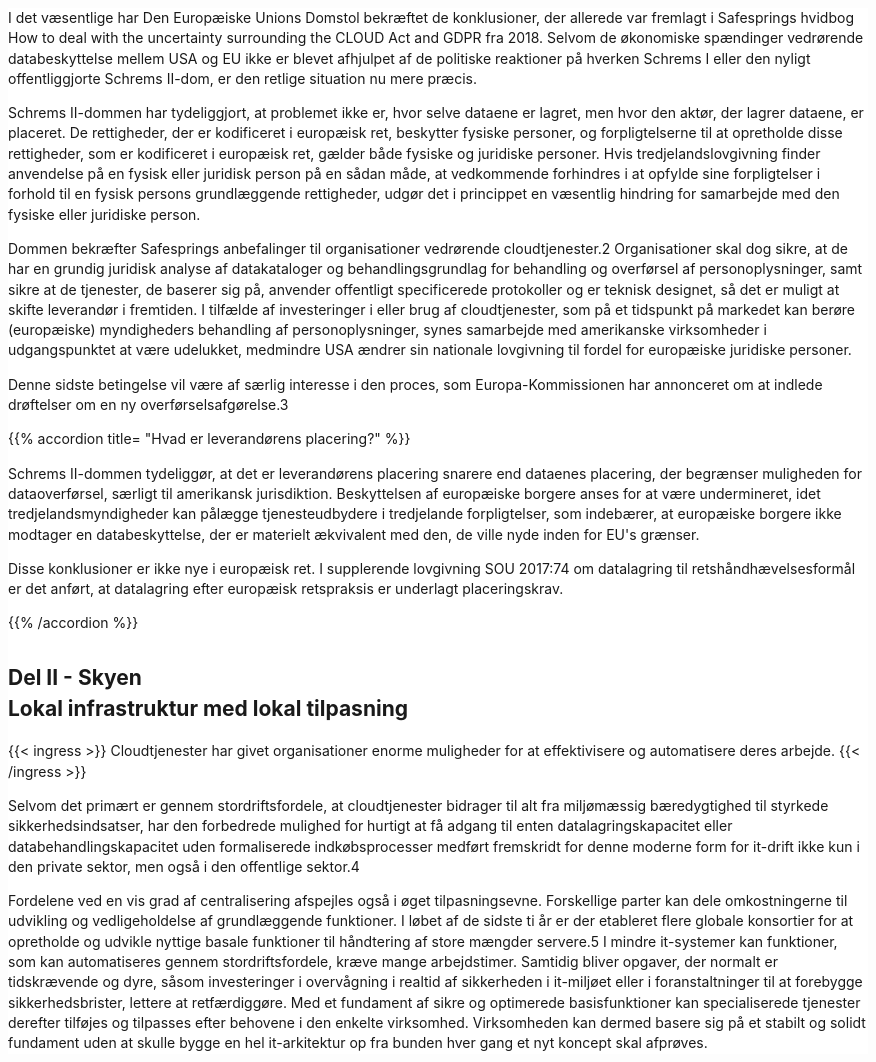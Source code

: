 I det væsentlige har Den Europæiske Unions Domstol bekræftet de konklusioner, der allerede var fremlagt i Safesprings hvidbog How to deal with the uncertainty surrounding the CLOUD Act and GDPR fra 2018. Selvom de økonomiske spændinger vedrørende databeskyttelse mellem USA og EU ikke er blevet afhjulpet af de politiske reaktioner på hverken Schrems I eller den nyligt offentliggjorte Schrems II-dom, er den retlige situation nu mere præcis.

Schrems II-dommen har tydeliggjort, at problemet ikke er, hvor selve dataene er lagret, men hvor den aktør, der lagrer dataene, er placeret. De rettigheder, der er kodificeret i europæisk ret, beskytter fysiske personer, og forpligtelserne til at opretholde disse rettigheder, som er kodificeret i europæisk ret, gælder både fysiske og juridiske personer. Hvis tredjelandslovgivning finder anvendelse på en fysisk eller juridisk person på en sådan måde, at vedkommende forhindres i at opfylde sine forpligtelser i forhold til en fysisk persons grundlæggende rettigheder, udgør det i princippet en væsentlig hindring for samarbejde med den fysiske eller juridiske person.

Dommen bekræfter Safesprings anbefalinger til organisationer vedrørende cloudtjenester.2 Organisationer skal dog sikre, at de har en grundig juridisk analyse af datakataloger og behandlingsgrundlag for behandling og overførsel af personoplysninger, samt sikre at de tjenester, de baserer sig på, anvender offentligt specificerede protokoller og er teknisk designet, så det er muligt at skifte leverandør i fremtiden. I tilfælde af investeringer i eller brug af cloudtjenester, som på et tidspunkt på markedet kan berøre (europæiske) myndigheders behandling af personoplysninger, synes samarbejde med amerikanske virksomheder i udgangspunktet at være udelukket, medmindre USA ændrer sin nationale lovgivning til fordel for europæiske juridiske personer.

Denne sidste betingelse vil være af særlig interesse i den proces, som Europa-Kommissionen har annonceret om at indlede drøftelser om en ny overførselsafgørelse.3

{{% accordion title= "Hvad er leverandørens placering?" %}}

Schrems II-dommen tydeliggør, at det er leverandørens placering snarere end dataenes placering, der begrænser muligheden for dataoverførsel, særligt til amerikansk jurisdiktion. Beskyttelsen af europæiske borgere anses for at være undermineret, idet tredjelandsmyndigheder kan pålægge tjenesteudbydere i tredjelande forpligtelser, som indebærer, at europæiske borgere ikke modtager en databeskyttelse, der er materielt ækvivalent med den, de ville nyde inden for EU's grænser.

Disse konklusioner er ikke nye i europæisk ret. I supplerende lovgivning SOU 2017:74 om datalagring til retshåndhævelsesformål er det anført, at datalagring efter europæisk retspraksis er underlagt placeringskrav.

{{% /accordion %}}

## Del II - Skyen <br>Lokal infrastruktur med lokal tilpasning

{{< ingress >}}
Cloudtjenester har givet organisationer enorme muligheder for at effektivisere og automatisere deres arbejde.
{{< /ingress >}}

Selvom det primært er gennem stordriftsfordele, at cloudtjenester bidrager til alt fra miljømæssig bæredygtighed til styrkede sikkerhedsindsatser, har den forbedrede mulighed for hurtigt at få adgang til enten datalagringskapacitet eller databehandlingskapacitet uden formaliserede indkøbsprocesser medført fremskridt for denne moderne form for it-drift ikke kun i den private sektor, men også i den offentlige sektor.4

Fordelene ved en vis grad af centralisering afspejles også i øget tilpasningsevne. Forskellige parter kan dele omkostningerne til udvikling og vedligeholdelse af grundlæggende funktioner. I løbet af de sidste ti år er der etableret flere globale konsortier for at opretholde og udvikle nyttige basale funktioner til håndtering af store mængder servere.5 I mindre it-systemer kan funktioner, som kan automatiseres gennem stordriftsfordele, kræve mange arbejdstimer. Samtidig bliver opgaver, der normalt er tidskrævende og dyre, såsom investeringer i overvågning i realtid af sikkerheden i it-miljøet eller i foranstaltninger til at forebygge sikkerhedsbrister, lettere at retfærdiggøre. Med et fundament af sikre og optimerede basisfunktioner kan specialiserede tjenester derefter tilføjes og tilpasses efter behovene i den enkelte virksomhed. Virksomheden kan dermed basere sig på et stabilt og solidt fundament uden at skulle bygge en hel it-arkitektur op fra bunden hver gang et nyt koncept skal afprøves.
